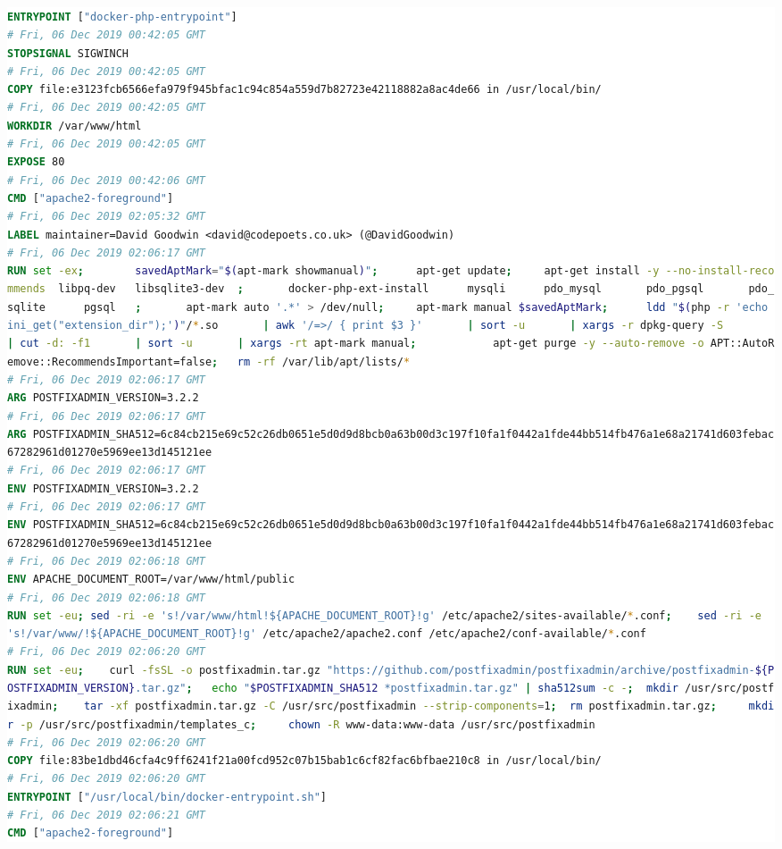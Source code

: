 ```dockerfile
ENTRYPOINT ["docker-php-entrypoint"]
# Fri, 06 Dec 2019 00:42:05 GMT
STOPSIGNAL SIGWINCH
# Fri, 06 Dec 2019 00:42:05 GMT
COPY file:e3123fcb6566efa979f945bfac1c94c854a559d7b82723e42118882a8ac4de66 in /usr/local/bin/ 
# Fri, 06 Dec 2019 00:42:05 GMT
WORKDIR /var/www/html
# Fri, 06 Dec 2019 00:42:05 GMT
EXPOSE 80
# Fri, 06 Dec 2019 00:42:06 GMT
CMD ["apache2-foreground"]
# Fri, 06 Dec 2019 02:05:32 GMT
LABEL maintainer=David Goodwin <david@codepoets.co.uk> (@DavidGoodwin)
# Fri, 06 Dec 2019 02:06:17 GMT
RUN set -ex; 		savedAptMark="$(apt-mark showmanual)"; 		apt-get update; 	apt-get install -y --no-install-recommends 	libpq-dev 	libsqlite3-dev 	; 		docker-php-ext-install 		mysqli 		pdo_mysql 		pdo_pgsql 		pdo_sqlite 		pgsql 	; 		apt-mark auto '.*' > /dev/null; 	apt-mark manual $savedAptMark; 		ldd "$(php -r 'echo ini_get("extension_dir");')"/*.so 		| awk '/=>/ { print $3 }' 		| sort -u 		| xargs -r dpkg-query -S 		| cut -d: -f1 		| sort -u 		| xargs -rt apt-mark manual; 			apt-get purge -y --auto-remove -o APT::AutoRemove::RecommendsImportant=false; 	rm -rf /var/lib/apt/lists/*
# Fri, 06 Dec 2019 02:06:17 GMT
ARG POSTFIXADMIN_VERSION=3.2.2
# Fri, 06 Dec 2019 02:06:17 GMT
ARG POSTFIXADMIN_SHA512=6c84cb215e69c52c26db0651e5d0d9d8bcb0a63b00d3c197f10fa1f0442a1fde44bb514fb476a1e68a21741d603febac67282961d01270e5969ee13d145121ee
# Fri, 06 Dec 2019 02:06:17 GMT
ENV POSTFIXADMIN_VERSION=3.2.2
# Fri, 06 Dec 2019 02:06:17 GMT
ENV POSTFIXADMIN_SHA512=6c84cb215e69c52c26db0651e5d0d9d8bcb0a63b00d3c197f10fa1f0442a1fde44bb514fb476a1e68a21741d603febac67282961d01270e5969ee13d145121ee
# Fri, 06 Dec 2019 02:06:18 GMT
ENV APACHE_DOCUMENT_ROOT=/var/www/html/public
# Fri, 06 Dec 2019 02:06:18 GMT
RUN set -eu; sed -ri -e 's!/var/www/html!${APACHE_DOCUMENT_ROOT}!g' /etc/apache2/sites-available/*.conf; 	sed -ri -e 's!/var/www/!${APACHE_DOCUMENT_ROOT}!g' /etc/apache2/apache2.conf /etc/apache2/conf-available/*.conf
# Fri, 06 Dec 2019 02:06:20 GMT
RUN set -eu; 	curl -fsSL -o postfixadmin.tar.gz "https://github.com/postfixadmin/postfixadmin/archive/postfixadmin-${POSTFIXADMIN_VERSION}.tar.gz"; 	echo "$POSTFIXADMIN_SHA512 *postfixadmin.tar.gz" | sha512sum -c -; 	mkdir /usr/src/postfixadmin; 	tar -xf postfixadmin.tar.gz -C /usr/src/postfixadmin --strip-components=1; 	rm postfixadmin.tar.gz; 	mkdir -p /usr/src/postfixadmin/templates_c; 	chown -R www-data:www-data /usr/src/postfixadmin
# Fri, 06 Dec 2019 02:06:20 GMT
COPY file:83be1dbd46cfa4c9ff6241f21a00fcd952c07b15bab1c6cf82fac6bfbae210c8 in /usr/local/bin/ 
# Fri, 06 Dec 2019 02:06:20 GMT
ENTRYPOINT ["/usr/local/bin/docker-entrypoint.sh"]
# Fri, 06 Dec 2019 02:06:21 GMT
CMD ["apache2-foreground"]
```
